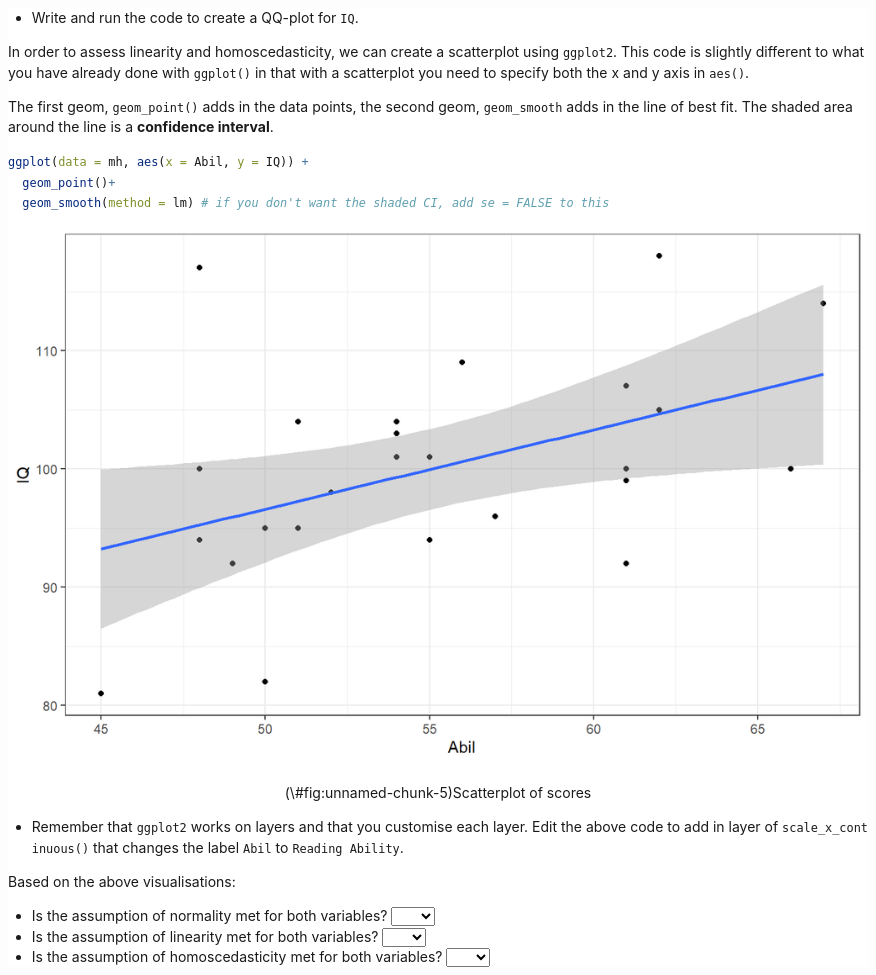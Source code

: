 * Write and run the code to create a QQ-plot for `IQ`.

In order to assess linearity and homoscedasticity, we can create a scatterplot using `ggplot2`. This code is slightly different to what you have already done with `ggplot()` in that with a scatterplot you need to specify both the x and y axis in `aes()`.

The first geom, `geom_point()` adds in the data points, the second geom, `geom_smooth` adds in the line of best fit. The shaded area around the line is a **confidence interval**.


```r
ggplot(data = mh, aes(x = Abil, y = IQ)) +
  geom_point()+
  geom_smooth(method = lm) # if you don't want the shaded CI, add se = FALSE to this
```

<div class="figure" style="text-align: center">
<img src="08-week-5_files/figure-html/unnamed-chunk-5-1.png" alt="Scatterplot of scores" width="100%" />
<p class="caption">(\#fig:unnamed-chunk-5)Scatterplot of scores</p>
</div>

* Remember that `ggplot2` works on layers and that you customise each layer. Edit the above code to add in layer of `scale_x_continuous()` that changes the label `Abil` to `Reading Ability`.

Based on the above visualisations:

* Is the assumption of normality met for both variables? <select class='solveme' data-answer='["Yes"]'> <option></option> <option>Yes</option> <option>No</option></select>
* Is the assumption of linearity met for both variables? <select class='solveme' data-answer='["Yes"]'> <option></option> <option>Yes</option> <option>No</option></select>
* Is the assumption of homoscedasticity met for both variables? <select class='solveme' data-answer='["Yes"]'> <option></option> <option>Yes</option> <option>No</option></select>
